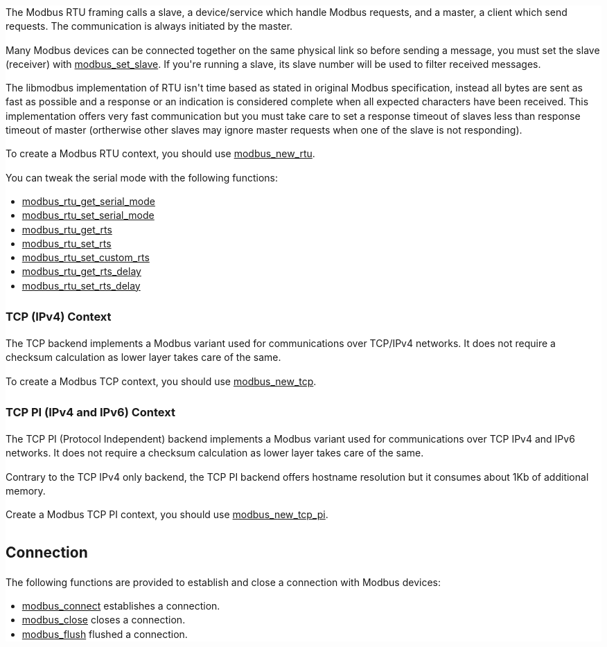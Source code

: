The Modbus RTU framing calls a slave, a device/service which handle Modbus
requests, and a master, a client which send requests. The communication is
always initiated by the master.

Many Modbus devices can be connected together on the same physical link so
before sending a message, you must set the slave (receiver) with
[modbus_set_slave](modbus_set_slave.md). If you're running a slave, its slave number
will be used to filter received messages.

The libmodbus implementation of RTU isn't time based as stated in original
Modbus specification, instead all bytes are sent as fast as possible and a
response or an indication is considered complete when all expected characters
have been received. This implementation offers very fast communication but you
must take care to set a response timeout of slaves less than response timeout of
master (ortherwise other slaves may ignore master requests when one of the slave
is not responding).

To create a Modbus RTU context, you should use [modbus_new_rtu](modbus_new_rtu.md).

You can tweak the serial mode with the following functions:

- [modbus_rtu_get_serial_mode](modbus_rtu_get_serial_mode.md)
- [modbus_rtu_set_serial_mode](modbus_rtu_set_serial_mode.md)
- [modbus_rtu_get_rts](modbus_rtu_get_rts.md)
- [modbus_rtu_set_rts](modbus_rtu_set_rts.md)
- [modbus_rtu_set_custom_rts](modbus_rtu_set_custom_rts.md)
- [modbus_rtu_get_rts_delay](modbus_rtu_get_rts_delay.md)
- [modbus_rtu_set_rts_delay](modbus_rtu_set_rts_delay.md)

### TCP (IPv4) Context

The TCP backend implements a Modbus variant used for communications over
TCP/IPv4 networks. It does not require a checksum calculation as lower layer
takes care of the same.

To create a Modbus TCP context, you should use [modbus_new_tcp](modbus_new_tcp.md).

### TCP PI (IPv4 and IPv6) Context

The TCP PI (Protocol Independent) backend implements a Modbus variant used for
communications over TCP IPv4 and IPv6 networks. It does not require a checksum
calculation as lower layer takes care of the same.

Contrary to the TCP IPv4 only backend, the TCP PI backend offers hostname
resolution but it consumes about 1Kb of additional memory.

Create a Modbus TCP PI context, you should use [modbus_new_tcp_pi](modbus_new_tcp_pi.md).

## Connection

The following functions are provided to establish and close a connection with
Modbus devices:

- [modbus_connect](modbus_connect.md) establishes a connection.
- [modbus_close](modbus_close.md) closes a connection.
- [modbus_flush](modbus_flush.md) flushed a connection.
